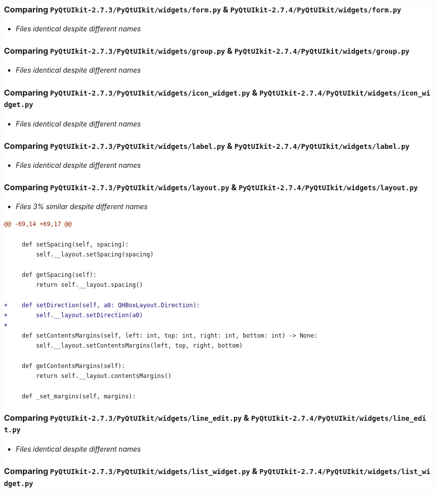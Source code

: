 ### Comparing `PyQtUIkit-2.7.3/PyQtUIkit/widgets/form.py` & `PyQtUIkit-2.7.4/PyQtUIkit/widgets/form.py`

 * *Files identical despite different names*

### Comparing `PyQtUIkit-2.7.3/PyQtUIkit/widgets/group.py` & `PyQtUIkit-2.7.4/PyQtUIkit/widgets/group.py`

 * *Files identical despite different names*

### Comparing `PyQtUIkit-2.7.3/PyQtUIkit/widgets/icon_widget.py` & `PyQtUIkit-2.7.4/PyQtUIkit/widgets/icon_widget.py`

 * *Files identical despite different names*

### Comparing `PyQtUIkit-2.7.3/PyQtUIkit/widgets/label.py` & `PyQtUIkit-2.7.4/PyQtUIkit/widgets/label.py`

 * *Files identical despite different names*

### Comparing `PyQtUIkit-2.7.3/PyQtUIkit/widgets/layout.py` & `PyQtUIkit-2.7.4/PyQtUIkit/widgets/layout.py`

 * *Files 3% similar despite different names*

```diff
@@ -69,14 +69,17 @@
 
     def setSpacing(self, spacing):
         self.__layout.setSpacing(spacing)
 
     def getSpacing(self):
         return self.__layout.spacing()
 
+    def setDirection(self, a0: QHBoxLayout.Direction):
+        self.__layout.setDirection(a0)
+
     def setContentsMargins(self, left: int, top: int, right: int, bottom: int) -> None:
         self.__layout.setContentsMargins(left, top, right, bottom)
 
     def getContentsMargins(self):
         return self.__layout.contentsMargins()
 
     def _set_margins(self, margins):
```

### Comparing `PyQtUIkit-2.7.3/PyQtUIkit/widgets/line_edit.py` & `PyQtUIkit-2.7.4/PyQtUIkit/widgets/line_edit.py`

 * *Files identical despite different names*

### Comparing `PyQtUIkit-2.7.3/PyQtUIkit/widgets/list_widget.py` & `PyQtUIkit-2.7.4/PyQtUIkit/widgets/list_widget.py`

